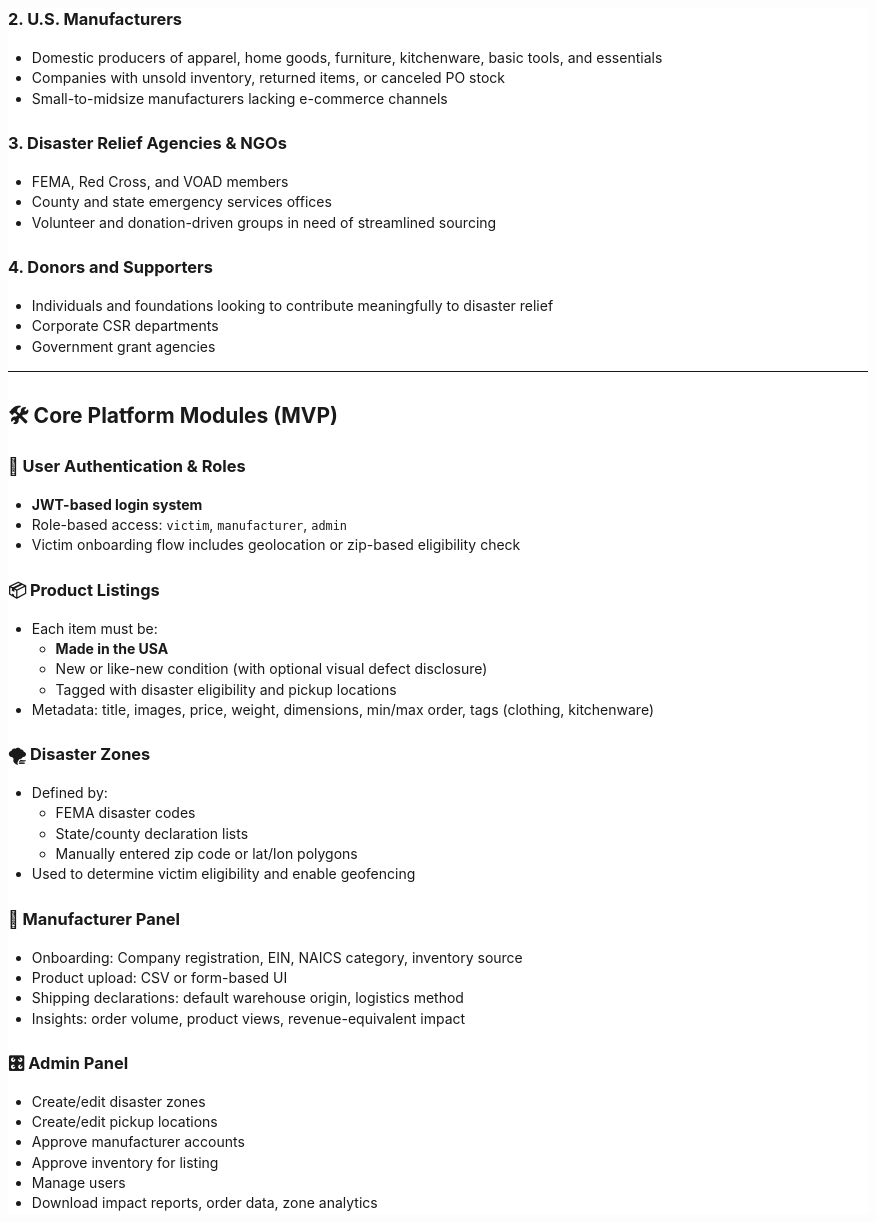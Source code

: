 ### 2. **U.S. Manufacturers**
- Domestic producers of apparel, home goods, furniture, kitchenware, basic tools, and essentials
- Companies with unsold inventory, returned items, or canceled PO stock
- Small-to-midsize manufacturers lacking e-commerce channels

### 3. **Disaster Relief Agencies & NGOs**
- FEMA, Red Cross, and VOAD members
- County and state emergency services offices
- Volunteer and donation-driven groups in need of streamlined sourcing

### 4. **Donors and Supporters**
- Individuals and foundations looking to contribute meaningfully to disaster relief
- Corporate CSR departments
- Government grant agencies

---

## 🛠️ Core Platform Modules (MVP)

### 🎫 User Authentication & Roles
- **JWT-based login system**
- Role-based access: `victim`, `manufacturer`, `admin`
- Victim onboarding flow includes geolocation or zip-based eligibility check

### 📦 Product Listings
- Each item must be:
  - **Made in the USA**
  - New or like-new condition (with optional visual defect disclosure)
  - Tagged with disaster eligibility and pickup locations
- Metadata: title, images, price, weight, dimensions, min/max order, tags (clothing, kitchenware)

### 🌪️ Disaster Zones
- Defined by:
  - FEMA disaster codes
  - State/county declaration lists
  - Manually entered zip code or lat/lon polygons
- Used to determine victim eligibility and enable geofencing

### 🏢 Manufacturer Panel
- Onboarding: Company registration, EIN, NAICS category, inventory source
- Product upload: CSV or form-based UI
- Shipping declarations: default warehouse origin, logistics method
- Insights: order volume, product views, revenue-equivalent impact

### 🎛️ Admin Panel
- Create/edit disaster zones
- Create/edit pickup locations
- Approve manufacturer accounts
- Approve inventory for listing
- Manage users
- Download impact reports, order data, zone analytics

